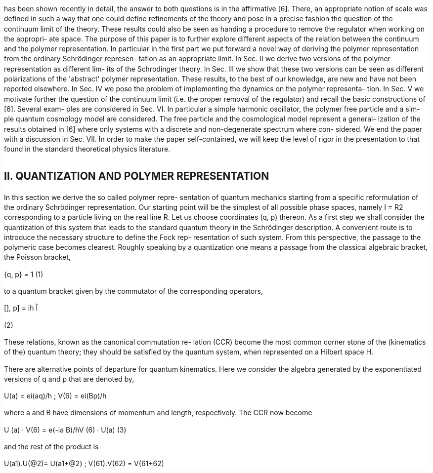 has been shown recently in detail, the answer to both questions is in the affirmative [6]. There, an appropriate notion of scale was defined in such a way that one could define refinements of the theory and pose in a precise fashion the question of the continuum limit of the theory. These results could also be seen as handing a procedure to remove the regulator when working on the appropri- ate space. The purpose of this paper is to further explore different aspects of the relation between the continuum and the polymer representation. In particular in the first part we put forward a novel way of deriving the polymer representation from the ordinary Schrödinger represen- tation as an appropriate limit. In Sec. II we derive two versions of the polymer representation as different lim- its of the Schrodinger theory. In Sec. III we show that these two versions can be seen as different polarizations of the 'abstract' polymer representation. These results, to the best of our knowledge, are new and have not been reported elsewhere. In Sec. IV we pose the problem of implementing the dynamics on the polymer representa- tion. In Sec. V we motivate further the question of the continuum limit (i.e. the proper removal of the regulator) and recall the basic constructions of [6]. Several exam- ples are considered in Sec. VI. In particular a simple harmonic oscillator, the polymer free particle and a sim- ple quantum cosmology model are considered. The free particle and the cosmological model represent a general- ization of the results obtained in [6] where only systems with a discrete and non-degenerate spectrum where con- sidered. We end the paper with a discussion in Sec. VII. In order to make the paper self-contained, we will keep the level of rigor in the presentation to that found in the standard theoretical physics literature.

## II. QUANTIZATION AND POLYMER REPRESENTATION



In this section we derive the so called polymer repre- sentation of quantum mechanics starting from a specific reformulation of the ordinary Schrödinger representation. Our starting point will be the simplest of all possible phase spaces, namely I = R2 corresponding to a particle living on the real line R. Let us choose coordinates (q, p) thereon. As a first step we shall consider the quantization of this system that leads to the standard quantum theory in the Schrödinger description. A convenient route is to introduce the necessary structure to define the Fock rep- resentation of such system. From this perspective, the passage to the polymeric case becomes clearest. Roughly speaking by a quantization one means a passage from the classical algebraic bracket, the Poisson bracket,

{q, p} = 1 (1)

to a quantum bracket given by the commutator of the corresponding operators,

[], p] = ih Î

(2)

These relations, known as the canonical commutation re- lation (CCR) become the most common corner stone of the (kinematics of the) quantum theory; they should be satisfied by the quantum system, when represented on a Hilbert space H.

There are alternative points of departure for quantum kinematics. Here we consider the algebra generated by the exponentiated versions of q and p that are denoted by,

U(a) = ei(aq)/h ; V(6) = ei(Bp)/h

where a and B have dimensions of momentum and length, respectively. The CCR now become

U (a) · V(6) = e(-ia B)/hV (6) · U(a) (3)

and the rest of the product is

U(a1).U(@2)= U(a1+@2) ; V(61).V(62) = V(61+62)
